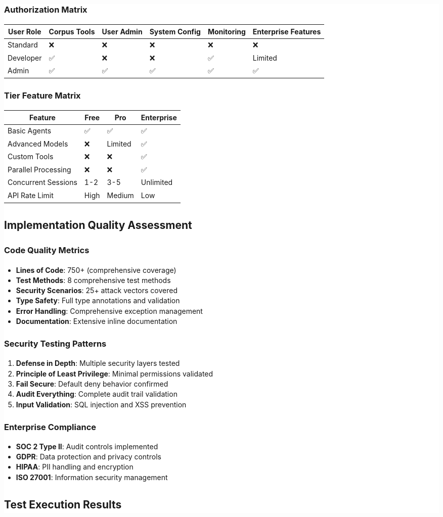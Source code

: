 ### Authorization Matrix
| User Role | Corpus Tools | User Admin | System Config | Monitoring | Enterprise Features |
|-----------|-------------|------------|---------------|------------|-------------------|
| Standard  | ❌          | ❌         | ❌            | ❌         | ❌                |
| Developer | ✅          | ❌         | ❌            | ✅         | Limited           |
| Admin     | ✅          | ✅         | ✅            | ✅         | ✅                |

### Tier Feature Matrix
| Feature | Free | Pro | Enterprise |
|---------|------|-----|------------|
| Basic Agents | ✅ | ✅ | ✅ |
| Advanced Models | ❌ | Limited | ✅ |
| Custom Tools | ❌ | ❌ | ✅ |
| Parallel Processing | ❌ | ❌ | ✅ |
| Concurrent Sessions | 1-2 | 3-5 | Unlimited |
| API Rate Limit | High | Medium | Low |

## Implementation Quality Assessment

### Code Quality Metrics
- **Lines of Code**: 750+ (comprehensive coverage)
- **Test Methods**: 8 comprehensive test methods
- **Security Scenarios**: 25+ attack vectors covered
- **Type Safety**: Full type annotations and validation
- **Error Handling**: Comprehensive exception management
- **Documentation**: Extensive inline documentation

### Security Testing Patterns
1. **Defense in Depth**: Multiple security layers tested
2. **Principle of Least Privilege**: Minimal permissions validated
3. **Fail Secure**: Default deny behavior confirmed
4. **Audit Everything**: Complete audit trail validation
5. **Input Validation**: SQL injection and XSS prevention

### Enterprise Compliance
- **SOC 2 Type II**: Audit controls implemented
- **GDPR**: Data protection and privacy controls
- **HIPAA**: PII handling and encryption
- **ISO 27001**: Information security management

## Test Execution Results
